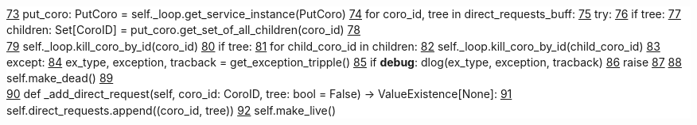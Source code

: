 </span><span id="KillCoro-73"><a href="#KillCoro-73"><span class="linenos">73</span></a>        <span class="n">put_coro</span><span class="p">:</span> <span class="n">PutCoro</span> <span class="o">=</span> <span class="bp">self</span><span class="o">.</span><span class="n">_loop</span><span class="o">.</span><span class="n">get_service_instance</span><span class="p">(</span><span class="n">PutCoro</span><span class="p">)</span>
</span><span id="KillCoro-74"><a href="#KillCoro-74"><span class="linenos">74</span></a>        <span class="k">for</span> <span class="n">coro_id</span><span class="p">,</span> <span class="n">tree</span> <span class="ow">in</span> <span class="n">direct_requests_buff</span><span class="p">:</span>
</span><span id="KillCoro-75"><a href="#KillCoro-75"><span class="linenos">75</span></a>            <span class="k">try</span><span class="p">:</span>
</span><span id="KillCoro-76"><a href="#KillCoro-76"><span class="linenos">76</span></a>                <span class="k">if</span> <span class="n">tree</span><span class="p">:</span>
</span><span id="KillCoro-77"><a href="#KillCoro-77"><span class="linenos">77</span></a>                    <span class="n">children</span><span class="p">:</span> <span class="n">Set</span><span class="p">[</span><span class="n">CoroID</span><span class="p">]</span> <span class="o">=</span> <span class="n">put_coro</span><span class="o">.</span><span class="n">get_set_of_all_children</span><span class="p">(</span><span class="n">coro_id</span><span class="p">)</span>
</span><span id="KillCoro-78"><a href="#KillCoro-78"><span class="linenos">78</span></a>                
</span><span id="KillCoro-79"><a href="#KillCoro-79"><span class="linenos">79</span></a>                <span class="bp">self</span><span class="o">.</span><span class="n">_loop</span><span class="o">.</span><span class="n">kill_coro_by_id</span><span class="p">(</span><span class="n">coro_id</span><span class="p">)</span>
</span><span id="KillCoro-80"><a href="#KillCoro-80"><span class="linenos">80</span></a>                <span class="k">if</span> <span class="n">tree</span><span class="p">:</span>
</span><span id="KillCoro-81"><a href="#KillCoro-81"><span class="linenos">81</span></a>                    <span class="k">for</span> <span class="n">child_coro_id</span> <span class="ow">in</span> <span class="n">children</span><span class="p">:</span>
</span><span id="KillCoro-82"><a href="#KillCoro-82"><span class="linenos">82</span></a>                        <span class="bp">self</span><span class="o">.</span><span class="n">_loop</span><span class="o">.</span><span class="n">kill_coro_by_id</span><span class="p">(</span><span class="n">child_coro_id</span><span class="p">)</span>
</span><span id="KillCoro-83"><a href="#KillCoro-83"><span class="linenos">83</span></a>            <span class="k">except</span><span class="p">:</span>
</span><span id="KillCoro-84"><a href="#KillCoro-84"><span class="linenos">84</span></a>                <span class="n">ex_type</span><span class="p">,</span> <span class="n">exception</span><span class="p">,</span> <span class="n">tracback</span> <span class="o">=</span> <span class="n">get_exception_tripple</span><span class="p">()</span>
</span><span id="KillCoro-85"><a href="#KillCoro-85"><span class="linenos">85</span></a>                <span class="k">if</span> <span class="n">__debug__</span><span class="p">:</span> <span class="n">dlog</span><span class="p">(</span><span class="n">ex_type</span><span class="p">,</span> <span class="n">exception</span><span class="p">,</span> <span class="n">tracback</span><span class="p">)</span>
</span><span id="KillCoro-86"><a href="#KillCoro-86"><span class="linenos">86</span></a>                <span class="k">raise</span>
</span><span id="KillCoro-87"><a href="#KillCoro-87"><span class="linenos">87</span></a>
</span><span id="KillCoro-88"><a href="#KillCoro-88"><span class="linenos">88</span></a>        <span class="bp">self</span><span class="o">.</span><span class="n">make_dead</span><span class="p">()</span>
</span><span id="KillCoro-89"><a href="#KillCoro-89"><span class="linenos">89</span></a>    
</span><span id="KillCoro-90"><a href="#KillCoro-90"><span class="linenos">90</span></a>    <span class="k">def</span> <span class="nf">_add_direct_request</span><span class="p">(</span><span class="bp">self</span><span class="p">,</span> <span class="n">coro_id</span><span class="p">:</span> <span class="n">CoroID</span><span class="p">,</span> <span class="n">tree</span><span class="p">:</span> <span class="nb">bool</span> <span class="o">=</span> <span class="kc">False</span><span class="p">)</span> <span class="o">-&gt;</span> <span class="n">ValueExistence</span><span class="p">[</span><span class="kc">None</span><span class="p">]:</span>
</span><span id="KillCoro-91"><a href="#KillCoro-91"><span class="linenos">91</span></a>        <span class="bp">self</span><span class="o">.</span><span class="n">direct_requests</span><span class="o">.</span><span class="n">append</span><span class="p">((</span><span class="n">coro_id</span><span class="p">,</span> <span class="n">tree</span><span class="p">))</span>
</span><span id="KillCoro-92"><a href="#KillCoro-92"><span class="linenos">92</span></a>        <span class="bp">self</span><span class="o">.</span><span class="n">make_live</span><span class="p">()</span>